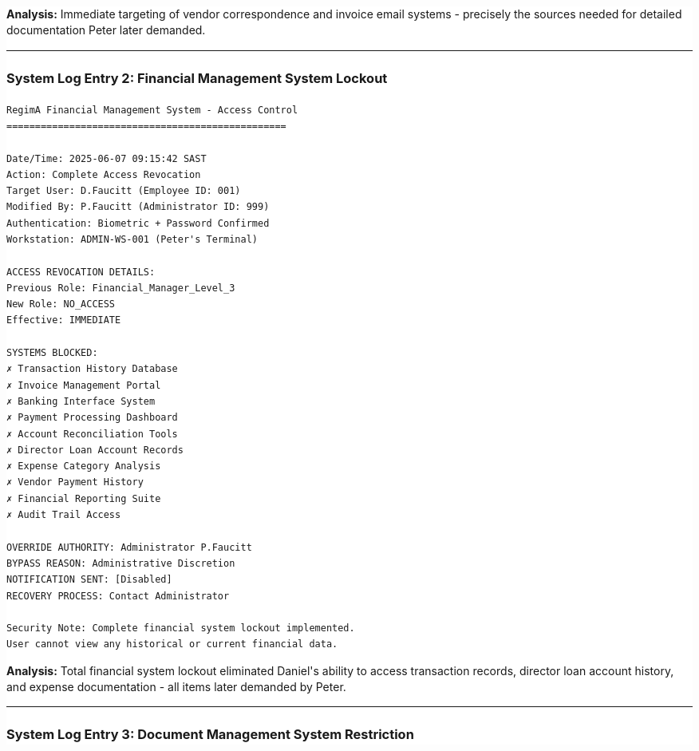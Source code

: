 
**Analysis:** Immediate targeting of vendor correspondence and invoice email systems - precisely the sources needed for detailed documentation Peter later demanded.

---

### System Log Entry 2: Financial Management System Lockout

```
RegimA Financial Management System - Access Control
=================================================

Date/Time: 2025-06-07 09:15:42 SAST  
Action: Complete Access Revocation
Target User: D.Faucitt (Employee ID: 001)
Modified By: P.Faucitt (Administrator ID: 999)
Authentication: Biometric + Password Confirmed
Workstation: ADMIN-WS-001 (Peter's Terminal)

ACCESS REVOCATION DETAILS:
Previous Role: Financial_Manager_Level_3
New Role: NO_ACCESS
Effective: IMMEDIATE

SYSTEMS BLOCKED:
✗ Transaction History Database
✗ Invoice Management Portal  
✗ Banking Interface System
✗ Payment Processing Dashboard
✗ Account Reconciliation Tools
✗ Director Loan Account Records
✗ Expense Category Analysis
✗ Vendor Payment History
✗ Financial Reporting Suite
✗ Audit Trail Access

OVERRIDE AUTHORITY: Administrator P.Faucitt
BYPASS REASON: Administrative Discretion
NOTIFICATION SENT: [Disabled]
RECOVERY PROCESS: Contact Administrator

Security Note: Complete financial system lockout implemented. 
User cannot view any historical or current financial data.
```

**Analysis:** Total financial system lockout eliminated Daniel's ability to access transaction records, director loan account history, and expense documentation - all items later demanded by Peter.

---

### System Log Entry 3: Document Management System Restriction
